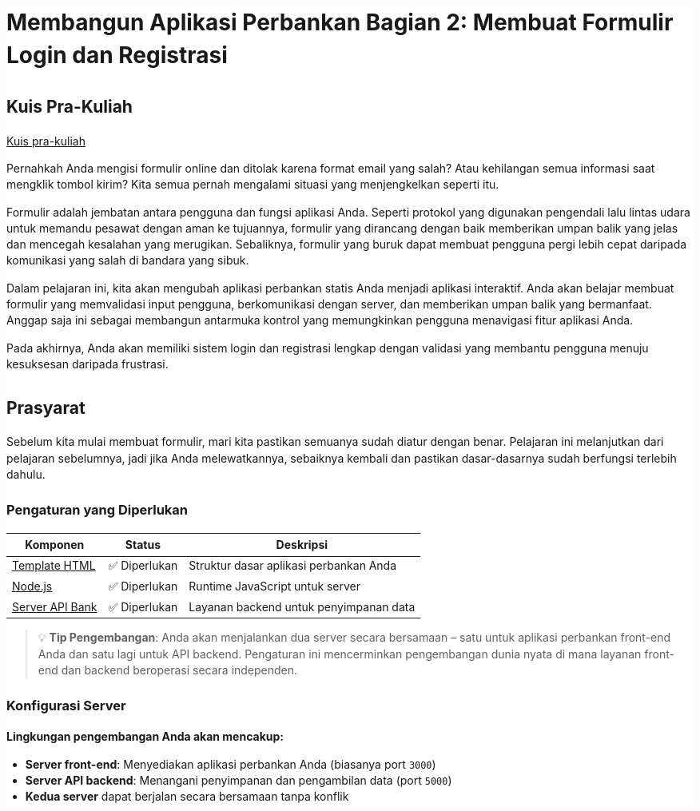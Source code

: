 
# Membangun Aplikasi Perbankan Bagian 2: Membuat Formulir Login dan Registrasi

## Kuis Pra-Kuliah

[Kuis pra-kuliah](https://ff-quizzes.netlify.app/web/quiz/43)

Pernahkah Anda mengisi formulir online dan ditolak karena format email yang salah? Atau kehilangan semua informasi saat mengklik tombol kirim? Kita semua pernah mengalami situasi yang menjengkelkan seperti itu.

Formulir adalah jembatan antara pengguna dan fungsi aplikasi Anda. Seperti protokol yang digunakan pengendali lalu lintas udara untuk memandu pesawat dengan aman ke tujuannya, formulir yang dirancang dengan baik memberikan umpan balik yang jelas dan mencegah kesalahan yang merugikan. Sebaliknya, formulir yang buruk dapat membuat pengguna pergi lebih cepat daripada komunikasi yang salah di bandara yang sibuk.

Dalam pelajaran ini, kita akan mengubah aplikasi perbankan statis Anda menjadi aplikasi interaktif. Anda akan belajar membuat formulir yang memvalidasi input pengguna, berkomunikasi dengan server, dan memberikan umpan balik yang bermanfaat. Anggap saja ini sebagai membangun antarmuka kontrol yang memungkinkan pengguna menavigasi fitur aplikasi Anda.

Pada akhirnya, Anda akan memiliki sistem login dan registrasi lengkap dengan validasi yang membantu pengguna menuju kesuksesan daripada frustrasi.

## Prasyarat

Sebelum kita mulai membuat formulir, mari kita pastikan semuanya sudah diatur dengan benar. Pelajaran ini melanjutkan dari pelajaran sebelumnya, jadi jika Anda melewatkannya, sebaiknya kembali dan pastikan dasar-dasarnya sudah berfungsi terlebih dahulu.

### Pengaturan yang Diperlukan

| Komponen | Status | Deskripsi |
|-----------|--------|-------------|
| [Template HTML](../1-template-route/README.md) | ✅ Diperlukan | Struktur dasar aplikasi perbankan Anda |
| [Node.js](https://nodejs.org) | ✅ Diperlukan | Runtime JavaScript untuk server |
| [Server API Bank](../api/README.md) | ✅ Diperlukan | Layanan backend untuk penyimpanan data |

> 💡 **Tip Pengembangan**: Anda akan menjalankan dua server secara bersamaan – satu untuk aplikasi perbankan front-end Anda dan satu lagi untuk API backend. Pengaturan ini mencerminkan pengembangan dunia nyata di mana layanan front-end dan backend beroperasi secara independen.

### Konfigurasi Server

**Lingkungan pengembangan Anda akan mencakup:**
- **Server front-end**: Menyediakan aplikasi perbankan Anda (biasanya port `3000`)
- **Server API backend**: Menangani penyimpanan dan pengambilan data (port `5000`)
- **Kedua server** dapat berjalan secara bersamaan tanpa konflik

